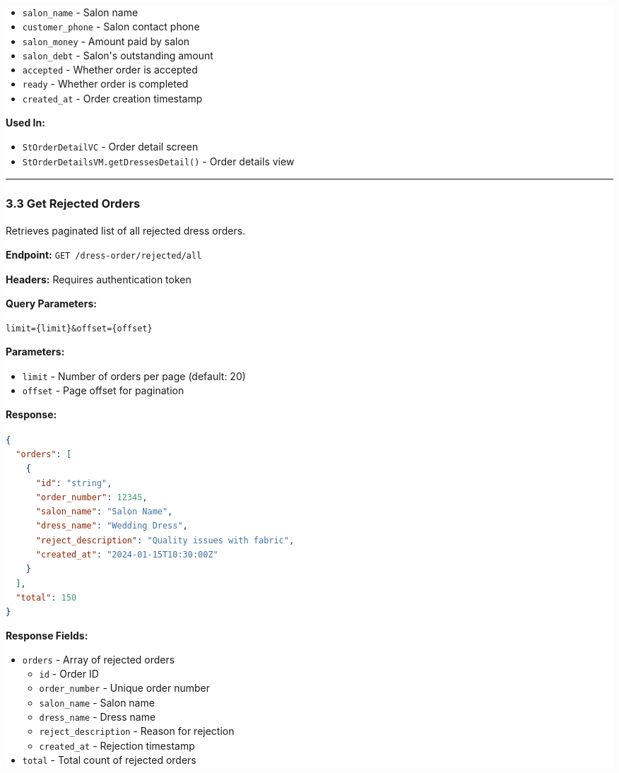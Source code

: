   - `salon_name` - Salon name
  - `customer_phone` - Salon contact phone
  - `salon_money` - Amount paid by salon
  - `salon_debt` - Salon's outstanding amount
- `accepted` - Whether order is accepted
- `ready` - Whether order is completed
- `created_at` - Order creation timestamp

**Used In:**
- `StOrderDetailVC` - Order detail screen
- `StOrderDetailsVM.getDressesDetail()` - Order details view

---

### 3.3 Get Rejected Orders

Retrieves paginated list of all rejected dress orders.

**Endpoint:** `GET /dress-order/rejected/all`

**Headers:** Requires authentication token

**Query Parameters:**
```
limit={limit}&offset={offset}
```

**Parameters:**
- `limit` - Number of orders per page (default: 20)
- `offset` - Page offset for pagination

**Response:**
```json
{
  "orders": [
    {
      "id": "string",
      "order_number": 12345,
      "salon_name": "Salon Name",
      "dress_name": "Wedding Dress",
      "reject_description": "Quality issues with fabric",
      "created_at": "2024-01-15T10:30:00Z"
    }
  ],
  "total": 150
}
```

**Response Fields:**
- `orders` - Array of rejected orders
  - `id` - Order ID
  - `order_number` - Unique order number
  - `salon_name` - Salon name
  - `dress_name` - Dress name
  - `reject_description` - Reason for rejection
  - `created_at` - Rejection timestamp
- `total` - Total count of rejected orders
